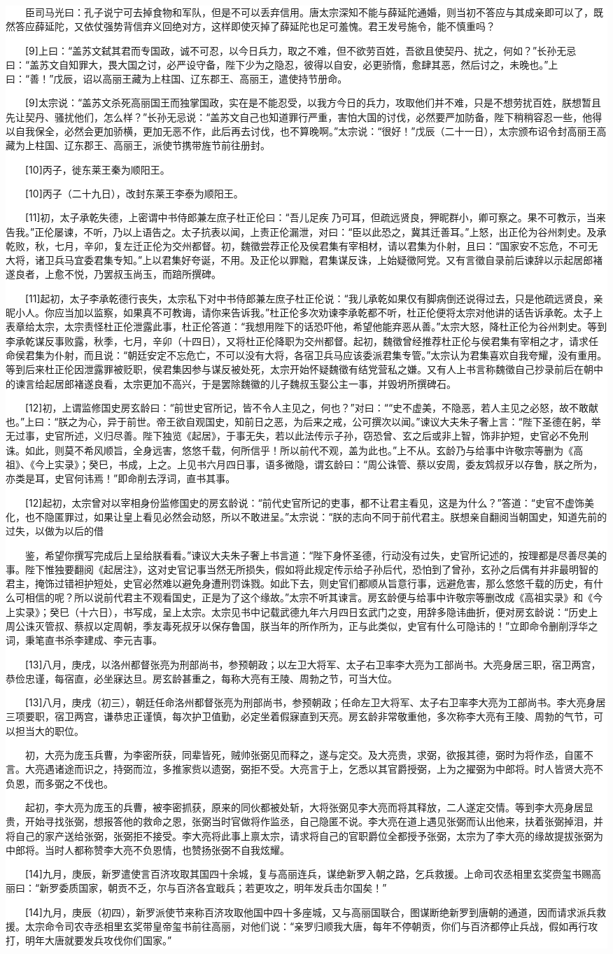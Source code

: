 　　臣司马光曰：孔子说宁可去掉食物和军队，但是不可以丢弃信用。唐太宗深知不能与薛延陀通婚，则当初不答应与其成亲即可以了，既然答应薛延陀，又依仗强势背信弃义回绝对方，这样即使灭掉了薛延陀也足可羞愧。君王发号施令，能不慎重吗？

　　[9]上曰：“盖苏文弑其君而专国政，诚不可忍，以今日兵力，取之不难，但不欲劳百姓，吾欲且使契丹、扰之，何如？”长孙无忌曰：“盖苏文自知罪大，畏大国之讨，必严设守备，陛下少为之隐忍，彼得以自安，必更骄惰，愈肆其恶，然后讨之，未晚也。”上曰：“善！”戊辰，诏以高丽王藏为上柱国、辽东郡王、高丽王，遣使持节册命。

　　[9]太宗说：“盖苏文杀死高丽国王而独掌国政，实在是不能忍受，以我方今日的兵力，攻取他们并不难，只是不想劳扰百姓，朕想暂且先让契丹、骚扰他们，怎么样？”长孙无忌说：“盖苏文自己也知道罪行严重，害怕大国的讨伐，必然要严加防备，陛下稍稍容忍一些，他得以自我保全，必然会更加骄横，更加无恶不作，此后再去讨伐，也不算晚啊。”太宗说：“很好！”戊辰（二十一日），太宗颁布诏令封高丽王高藏为上柱国、辽东郡王、高丽王，派使节携带旌节前往册封。

　　[10]丙子，徙东莱王秦为顺阳王。

　　[10]丙子（二十九日），改封东莱王李泰为顺阳王。

　　[11]初，太子承乾失德，上密谓中书侍郎兼左庶子杜正伦曰：“吾儿足疾 乃可耳，但疏远贤良，狎昵群小，卿可察之。果不可教示，当来告我。”正伦屡谏，不听，乃以上语告之。太子抗表以闻，上责正伦漏泄，对曰：“臣以此恐之，冀其迁善耳。”上怒，出正伦为谷州刺史。及承乾败，秋，七月，辛卯，复左迁正伦为交州都督。初，魏徵尝荐正伦及侯君集有宰相材，请以君集为仆射，且曰：“国家安不忘危，不可无大将，诸卫兵马宜委君集专知。”上以君集好夸诞，不用。及正伦以罪黜，君集谋反诛，上始疑徵阿党。又有言徵自录前后谏辞以示起居郎褚遂良者，上愈不悦，乃罢叔玉尚玉，而踣所撰碑。

　　[11]起初，太子李承乾德行丧失，太宗私下对中书侍郎兼左庶子杜正伦说：“我儿承乾如果仅有脚病倒还说得过去，只是他疏远贤良，亲昵小人。你应当加以监察，如果真不可教诲，请你来告诉我。”杜正伦多次劝谏李承乾都不听，杜正伦便将太宗对他讲的话告诉承乾。太子上表章给太宗，太宗责怪杜正伦泄露此事，杜正伦答道：“我想用陛下的话恐吓他，希望他能弃恶从善。”太宗大怒，降杜正伦为谷州刺史。等到李承乾谋反事败露，秋季，七月，辛卯（十四日），又将杜正伦降职为交州都督。起初，魏徵曾经推荐杜正伦与侯君集有宰相之才，请求任命侯君集为仆射，而且说：“朝廷安定不忘危亡，不可以没有大将，各宿卫兵马应该委派君集专管。”太宗认为君集喜欢自我夸耀，没有重用。等到后来杜正伦因泄露罪被贬职，侯君集因参与谋反被处死，太宗开始怀疑魏徵有结党营私之嫌。又有人上书言称魏徵自己抄录前后在朝中的谏言给起居郎褚遂良看，太宗更加不高兴，于是罢除魏徽的儿子魏叔玉娶公主一事，并毁坍所撰碑石。

　　[12]初，上谓监修国史房玄龄曰：“前世史官所记，皆不令人主见之，何也？”对曰：““史不虚美，不隐恶，若人主见之必怒，故不敢献也。”上曰：“朕之为心，异于前世。帝王欲自观国史，知前日之恶，为后来之戒，公可撰次以闻。”谏议大夫朱子奢上言：“陛下圣德在躬，举无过事，史官所述，义归尽善。陛下独览《起居》，于事无失，若以此法传示子孙，窃恐曾、玄之后或非上智，饰非护短，史官必不免刑诛。如此，则莫不希风顺旨，全身远害，悠悠千载，何所信乎！所以前代不观，盖为此也。”上不从。玄龄乃与给事中许敬宗等删为《高祖》、《今上实录》；癸巳，书成，上之。上见书六月四日事，语多微隐，谓玄龄曰：“周公诛管、蔡以安周，委友鸩叔牙以存鲁，朕之所为，亦类是耳，史官何讳焉！”即命削去浮词，直书其事。

　　[12]起初，太宗曾对以宰相身份监修国史的房玄龄说：“前代史官所记的吏事，都不让君主看见，这是为什么？”答道：“史官不虚饰美化，也不隐匿罪过，如果让皇上看见必然会动怒，所以不敢进呈。”太宗说：“朕的志向不同于前代君主。朕想亲自翻阅当朝国史，知道先前的过失，以做为以后的借

　　鉴，希望你撰写完成后上呈给朕看看。”谏议大夫朱子奢上书言道：“陛下身怀圣德，行动没有过失，史官所记述的，按理都是尽善尽美的事。陛下惟独要翻阅《起居注》，这对史官记事当然无所损失，假如将此规定传示给子孙后代，恐怕到了曾孙，玄孙之后偶有并非最明智的君主，掩饰过错袒护短处，史官必然难以避免身遭刑罚诛戮。如此下去，则史官们都顺从旨意行事，远避危害，那么悠悠千载的历史，有什么可相信的呢？所以说前代君主不观看国史，正是为了这个缘故。”太宗不听其谏言。房玄龄便与给事中许敬宗等删改成《高祖实录》和《今上实录》；癸巳（十六日），书写成，呈上太宗。太宗见书中记载武德九年六月四日玄武门之变，用辞多隐讳曲折，便对房玄龄说：“历史上周公诛灭管叔、蔡叔以定周朝，季友毒死叔牙以保存鲁国，朕当年的所作所为，正与此类似，史官有什么可隐讳的！”立即命令删削浮华之词，秉笔直书杀李建成、李元吉事。

 





　　[13]八月，庚戌，以洛州都督张亮为刑部尚书，参预朝政；以左卫大将军、太子右卫率李大亮为工部尚书。大亮身居三职，宿卫两宫，恭俭忠谨，每宿直，必坐寐达旦。房玄龄甚重之，每称大亮有王陵、周勃之节，可当大位。

　　[13]八月，庚戌（初三），朝廷任命洛州都督张亮为刑部尚书，参预朝政；任命左卫大将军、太子右卫率李大亮为工部尚书。李大亮身居三项要职，宿卫两宫，谦恭忠正谨慎，每次护卫值勤，必定坐着假寐直到天亮。房玄龄非常敬重他，多次称李大亮有王陵、周勃的气节，可以担当大的职位。

　　初，大亮为庞玉兵曹，为李密所获，同辈皆死，贼帅张弼见而释之，遂与定交。及大亮贵，求弼，欲报其德，弼时为将作丞，自匿不言。大亮遇诸途而识之，持弼而泣，多推家赀以遗弼，弼拒不受。大亮言于上，乞悉以其官爵授弼，上为之擢弼为中郎将。时人皆贤大亮不负恩，而多弼之不伐也。

　　起初，李大亮为庞玉的兵曹，被李密抓获，原来的同伙都被处斩，大将张弼见李大亮而将其释放，二人遂定交情。等到李大亮身居显贵，开始寻找张弼，想报答他的救命之恩，张弼当时官做将作监丞，自己隐匿不说。李大亮在道上遇见张弼而认出他来，扶着张弼掉泪，并将自己的家产送给张弼，张弼拒不接受。李大亮将此事上禀太宗，请求将自己的官职爵位全都授予张弼，太宗为了李大亮的缘故提拔张弼为中郎将。当时人都称赞李大亮不负恩情，也赞扬张弼不自我炫耀。

　　[14]九月，庚辰，新罗遣使言百济攻取其国四十余城，复与高丽连兵，谋绝新罗入朝之路，乞兵救援。上命司农丞相里玄奖赍玺书赐高丽曰：“新罗委质国家，朝贡不乏，尔与百济各宜戢兵；若更攻之，明年发兵击尔国矣！”

　　[14]九月，庚辰（初四），新罗派使节来称百济攻取他国中四十多座城，又与高丽国联合，图谋断绝新罗到唐朝的通道，因而请求派兵救援。太宗命令司农寺丞相里玄奖带皇帝玺书前往高丽，对他们说：“亲罗归顺我大唐，每年不停朝贡，你们与百济都停止兵战，假如再行攻打，明年大唐就要发兵攻伐你们国家。”
